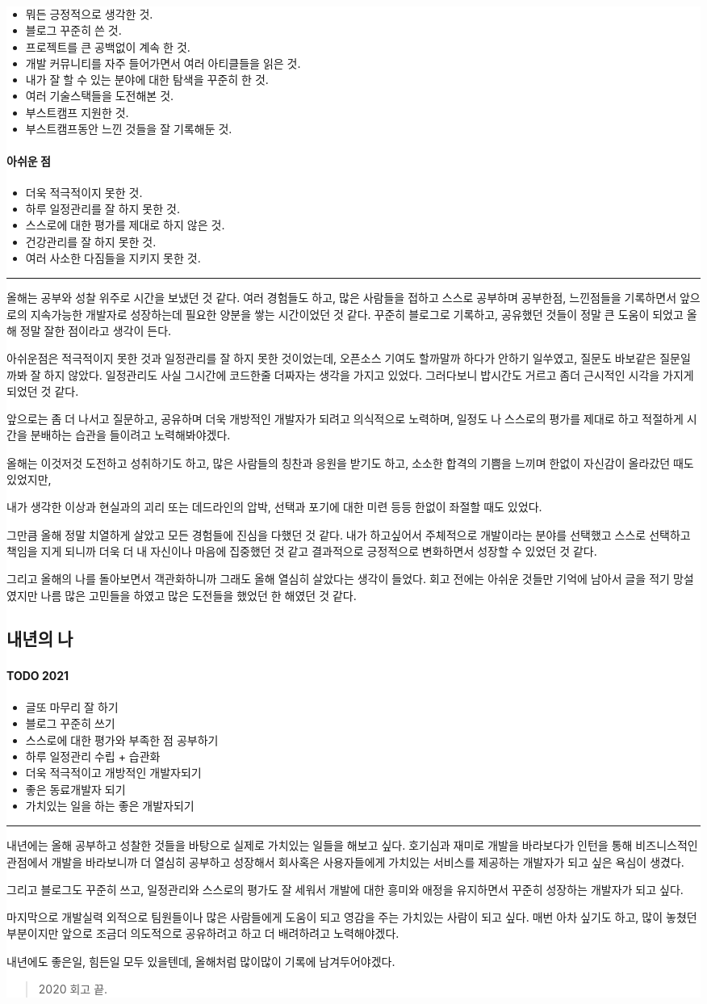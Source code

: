 - 뭐든 긍정적으로 생각한 것.
- 블로그 꾸준히 쓴 것.
- 프로젝트를 큰 공백없이 계속 한 것.
- 개발 커뮤니티를 자주 들어가면서 여러 아티클들을 읽은 것.
- 내가 잘 할 수 있는 분야에 대한 탐색을 꾸준히 한 것.
- 여러 기술스택들을 도전해본 것.
- 부스트캠프 지원한 것.
- 부스트캠프동안 느낀 것들을 잘 기록해둔 것.

#### 아쉬운 점

- 더욱 적극적이지 못한 것.
- 하루 일정관리를 잘 하지 못한 것.
- 스스로에 대한 평가를 제대로 하지 않은 것.
- 건강관리를 잘 하지 못한 것.
- 여러 사소한 다짐들을 지키지 못한 것.

---

올해는 공부와 성찰 위주로 시간을 보냈던 것 같다. 여러 경험들도 하고, 많은 사람들을 접하고 스스로 공부하며 공부한점, 느낀점들을 기록하면서 앞으로의 지속가능한 개발자로 성장하는데 필요한 양분을 쌓는 시간이었던 것 같다. 꾸준히 블로그로 기록하고, 공유했던 것들이 정말 큰 도움이 되었고 올해 정말 잘한 점이라고 생각이 든다.

아쉬운점은 적극적이지 못한 것과 일정관리를 잘 하지 못한 것이었는데, 오픈소스 기여도 할까말까 하다가 안하기 일쑤였고, 질문도 바보같은 질문일까봐 잘 하지 않았다. 일정관리도 사실 그시간에 코드한줄 더짜자는 생각을 가지고 있었다. 그러다보니 밥시간도 거르고 좀더 근시적인 시각을 가지게 되었던 것 같다.

앞으로는 좀 더 나서고 질문하고, 공유하며 더욱 개방적인 개발자가 되려고 의식적으로 노력하며, 일정도 나 스스로의 평가를 제대로 하고 적절하게 시간을 분배하는 습관을 들이려고 노력해봐야겠다.

올해는 이것저것 도전하고 성취하기도 하고, 많은 사람들의 칭찬과 응원을 받기도 하고, 소소한 합격의 기쁨을 느끼며 한없이 자신감이 올라갔던 때도 있었지만,

내가 생각한 이상과 현실과의 괴리 또는 데드라인의 압박, 선택과 포기에 대한 미련 등등 한없이 좌절할 때도 있었다.

그만큼 올해 정말 치열하게 살았고 모든 경험들에 진심을 다했던 것 같다. 내가 하고싶어서 주체적으로 개발이라는 분야를 선택했고 스스로 선택하고 책임을 지게 되니까 더욱 더 내 자신이나 마음에 집중했던 것 같고 결과적으로 긍정적으로 변화하면서 성장할 수 있었던 것 같다.

그리고 올해의 나를 돌아보면서 객관화하니까 그래도 올해 열심히 살았다는 생각이 들었다. 회고 전에는 아쉬운 것들만 기억에 남아서 글을 적기 망설였지만 나름 많은 고민들을 하였고 많은 도전들을 했었던 한 해였던 것 같다.

## 내년의 나

#### TODO 2021

- 글또 마무리 잘 하기
- 블로그 꾸준히 쓰기
- 스스로에 대한 평가와 부족한 점 공부하기
- 하루 일정관리 수립 + 습관화
- 더욱 적극적이고 개방적인 개발자되기
- 좋은 동료개발자 되기
- 가치있는 일을 하는 좋은 개발자되기

---

내년에는 올해 공부하고 성찰한 것들을 바탕으로 실제로 가치있는 일들을 해보고 싶다. 호기심과 재미로 개발을 바라보다가 인턴을 통해 비즈니스적인 관점에서 개발을 바라보니까 더 열심히 공부하고 성장해서 회사혹은 사용자들에게 가치있는 서비스를 제공하는 개발자가 되고 싶은 욕심이 생겼다.

그리고 블로그도 꾸준히 쓰고, 일정관리와 스스로의 평가도 잘 세워서 개발에 대한 흥미와 애정을 유지하면서 꾸준히 성장하는 개발자가 되고 싶다.

마지막으로 개발실력 외적으로 팀원들이나 많은 사람들에게 도움이 되고 영감을 주는 가치있는 사람이 되고 싶다. 매번 아차 싶기도 하고, 많이 놓쳤던 부분이지만 앞으로 조금더 의도적으로 공유하려고 하고 더 배려하려고 노력해야겠다.

내년에도 좋은일, 힘든일 모두 있을텐데, 올해처럼 많이많이 기록에 남겨두어야겠다.

> 2020 회고 끝.
